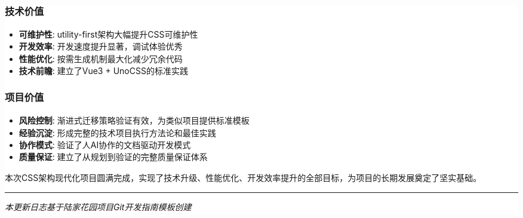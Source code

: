 ### 技术价值
- **可维护性**: utility-first架构大幅提升CSS可维护性
- **开发效率**: 开发速度提升显著，调试体验优秀
- **性能优化**: 按需生成机制最大化减少冗余代码
- **技术前瞻**: 建立了Vue3 + UnoCSS的标准实践

### 项目价值
- **风险控制**: 渐进式迁移策略验证有效，为类似项目提供标准模板
- **经验沉淀**: 形成完整的技术项目执行方法论和最佳实践
- **协作模式**: 验证了人AI协作的文档驱动开发模式
- **质量保证**: 建立了从规划到验证的完整质量保证体系

本次CSS架构现代化项目圆满完成，实现了技术升级、性能优化、开发效率提升的全部目标，为项目的长期发展奠定了坚实基础。

---
*本更新日志基于陆家花园项目Git开发指南模板创建*
